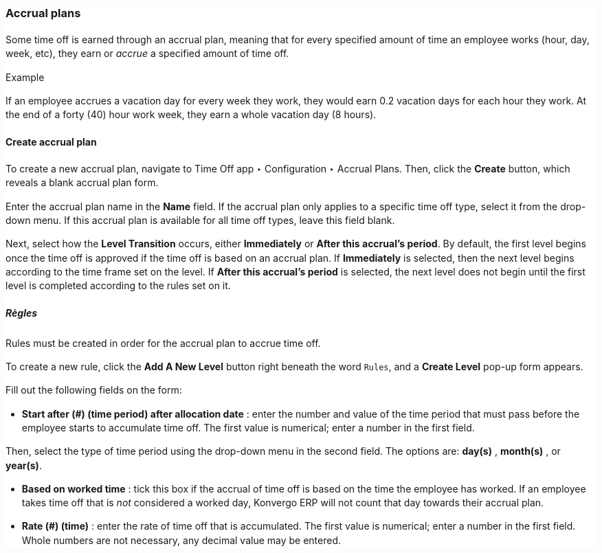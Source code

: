 ### Accrual plans

Some time off is earned through an accrual plan, meaning that for every
specified amount of time an employee works (hour, day, week, etc), they earn
or _accrue_ a specified amount of time off.

<div class="alert alert-success">
<p class="alert-title">
Example</p><p>If an employee accrues a vacation day for every week they work, they would earn 0.2 vacation days
for each hour they work. At the end of a forty (40) hour work week, they earn a whole vacation
day (8 hours).</p>
</div>

#### Create accrual plan

To create a new accrual plan, navigate to Time Off app ‣ Configuration ‣
Accrual Plans. Then, click the **Create** button, which reveals a blank
accrual plan form.

Enter the accrual plan name in the **Name** field. If the accrual plan only
applies to a specific time off type, select it from the drop-down menu. If
this accrual plan is available for all time off types, leave this field blank.

Next, select how the **Level Transition** occurs, either **Immediately** or
**After this accrual’s period**. By default, the first level begins once the
time off is approved if the time off is based on an accrual plan. If
**Immediately** is selected, then the next level begins according to the time
frame set on the level. If **After this accrual’s period** is selected, the
next level does not begin until the first level is completed according to the
rules set on it.

##### Règles

Rules must be created in order for the accrual plan to accrue time off.

To create a new rule, click the **Add A New Level** button right beneath the
word `Rules`, and a **Create Level** pop-up form appears.

Fill out the following fields on the form:

  * **Start after (#) (time period) after allocation date** : enter the number and value of the time period that must pass before the employee starts to accumulate time off. The first value is numerical; enter a number in the first field.

Then, select the type of time period using the drop-down menu in the second
field. The options are: **day(s)** , **month(s)** , or **year(s)**.

  * **Based on worked time** : tick this box if the accrual of time off is based on the time the employee has worked. If an employee takes time off that is _not_ considered a worked day, Konvergo ERP will not count that day towards their accrual plan.

  * **Rate (#) (time)** : enter the rate of time off that is accumulated. The first value is numerical; enter a number in the first field. Whole numbers are not necessary, any decimal value may be entered.
